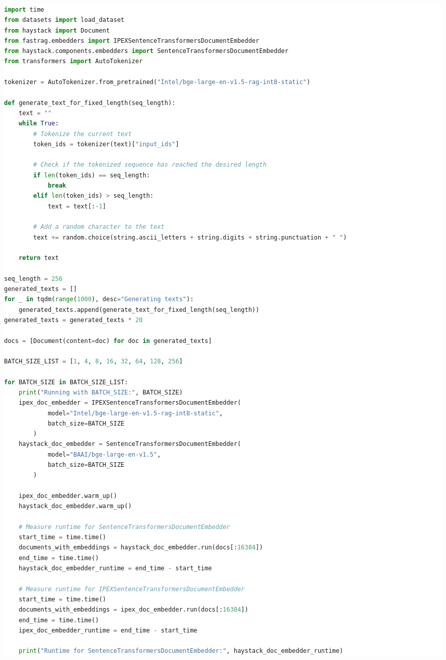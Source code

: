 ```python
import time
from datasets import load_dataset
from haystack import Document
from fastrag.embedders import IPEXSentenceTransformersDocumentEmbedder
from haystack.components.embedders import SentenceTransformersDocumentEmbedder
from transformers import AutoTokenizer

tokenizer = AutoTokenizer.from_pretrained("Intel/bge-large-en-v1.5-rag-int8-static")

def generate_text_for_fixed_length(seq_length):
    text = ""
    while True:
        # Tokenize the current text
        token_ids = tokenizer(text)["input_ids"]
        
        # Check if the tokenized sequence has reached the desired length
        if len(token_ids) == seq_length:
            break
        elif len(token_ids) > seq_length:
            text = text[:-1]
        
        # Add a random character to the text
        text += random.choice(string.ascii_letters + string.digits + string.punctuation + " ")
    
    return text

seq_length = 256
generated_texts = []
for _ in tqdm(range(1000), desc="Generating texts"):
    generated_texts.append(generate_text_for_fixed_length(seq_length))
generated_texts = generated_texts * 20

docs = [Document(content=doc) for doc in generated_texts]

BATCH_SIZE_LIST = [1, 4, 8, 16, 32, 64, 128, 256]

for BATCH_SIZE in BATCH_SIZE_LIST:
    print("Running with BATCH_SIZE:", BATCH_SIZE)
    ipex_doc_embedder = IPEXSentenceTransformersDocumentEmbedder(
            model="Intel/bge-large-en-v1.5-rag-int8-static", 
            batch_size=BATCH_SIZE
        )
    haystack_doc_embedder = SentenceTransformersDocumentEmbedder(
            model="BAAI/bge-large-en-v1.5", 
            batch_size=BATCH_SIZE
        )

    ipex_doc_embedder.warm_up()
    haystack_doc_embedder.warm_up()

    # Measure runtime for SentenceTransformersDocumentEmbedder
    start_time = time.time()
    documents_with_embeddings = haystack_doc_embedder.run(docs[:16384])
    end_time = time.time()
    haystack_doc_embedder_runtime = end_time - start_time

    # Measure runtime for IPEXSentenceTransformersDocumentEmbedder
    start_time = time.time()
    documents_with_embeddings = ipex_doc_embedder.run(docs[:16384])
    end_time = time.time()
    ipex_doc_embedder_runtime = end_time - start_time

    print("Runtime for SentenceTransformersDocumentEmbedder:", haystack_doc_embedder_runtime)
```